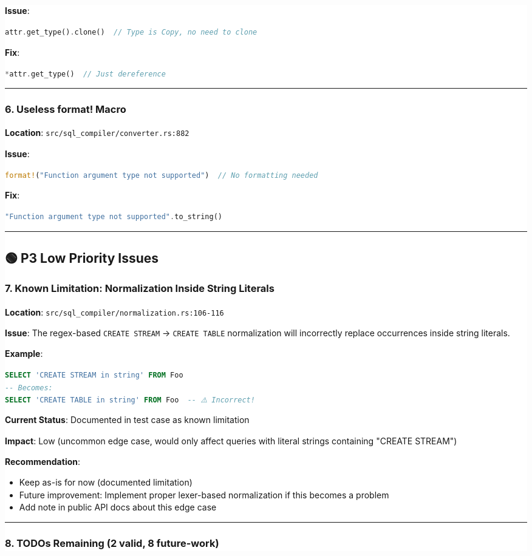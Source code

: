 **Issue**:
```rust
attr.get_type().clone()  // Type is Copy, no need to clone
```

**Fix**:
```rust
*attr.get_type()  // Just dereference
```

---

### 6. **Useless format! Macro**

**Location**: `src/sql_compiler/converter.rs:882`

**Issue**:
```rust
format!("Function argument type not supported")  // No formatting needed
```

**Fix**:
```rust
"Function argument type not supported".to_string()
```

---

## 🟢 P3 Low Priority Issues

### 7. **Known Limitation: Normalization Inside String Literals**

**Location**: `src/sql_compiler/normalization.rs:106-116`

**Issue**: The regex-based `CREATE STREAM` → `CREATE TABLE` normalization will incorrectly replace occurrences inside string literals.

**Example**:
```sql
SELECT 'CREATE STREAM in string' FROM Foo
-- Becomes:
SELECT 'CREATE TABLE in string' FROM Foo  -- ⚠️ Incorrect!
```

**Current Status**: Documented in test case as known limitation

**Impact**: Low (uncommon edge case, would only affect queries with literal strings containing "CREATE STREAM")

**Recommendation**:
- Keep as-is for now (documented limitation)
- Future improvement: Implement proper lexer-based normalization if this becomes a problem
- Add note in public API docs about this edge case

---

### 8. **TODOs Remaining (2 valid, 8 future-work)**
